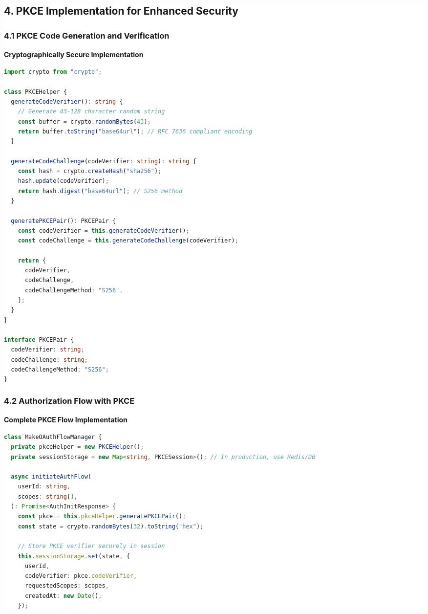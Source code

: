 ## 4. PKCE Implementation for Enhanced Security

### 4.1 PKCE Code Generation and Verification

**Cryptographically Secure Implementation**

```typescript
import crypto from "crypto";

class PKCEHelper {
  generateCodeVerifier(): string {
    // Generate 43-128 character random string
    const buffer = crypto.randomBytes(43);
    return buffer.toString("base64url"); // RFC 7636 compliant encoding
  }

  generateCodeChallenge(codeVerifier: string): string {
    const hash = crypto.createHash("sha256");
    hash.update(codeVerifier);
    return hash.digest("base64url"); // S256 method
  }

  generatePKCEPair(): PKCEPair {
    const codeVerifier = this.generateCodeVerifier();
    const codeChallenge = this.generateCodeChallenge(codeVerifier);

    return {
      codeVerifier,
      codeChallenge,
      codeChallengeMethod: "S256",
    };
  }
}

interface PKCEPair {
  codeVerifier: string;
  codeChallenge: string;
  codeChallengeMethod: "S256";
}
```

### 4.2 Authorization Flow with PKCE

**Complete PKCE Flow Implementation**

```typescript
class MakeOAuthFlowManager {
  private pkceHelper = new PKCEHelper();
  private sessionStorage = new Map<string, PKCESession>(); // In production, use Redis/DB

  async initiateAuthFlow(
    userId: string,
    scopes: string[],
  ): Promise<AuthInitResponse> {
    const pkce = this.pkceHelper.generatePKCEPair();
    const state = crypto.randomBytes(32).toString("hex");

    // Store PKCE verifier securely in session
    this.sessionStorage.set(state, {
      userId,
      codeVerifier: pkce.codeVerifier,
      requestedScopes: scopes,
      createdAt: new Date(),
    });
```